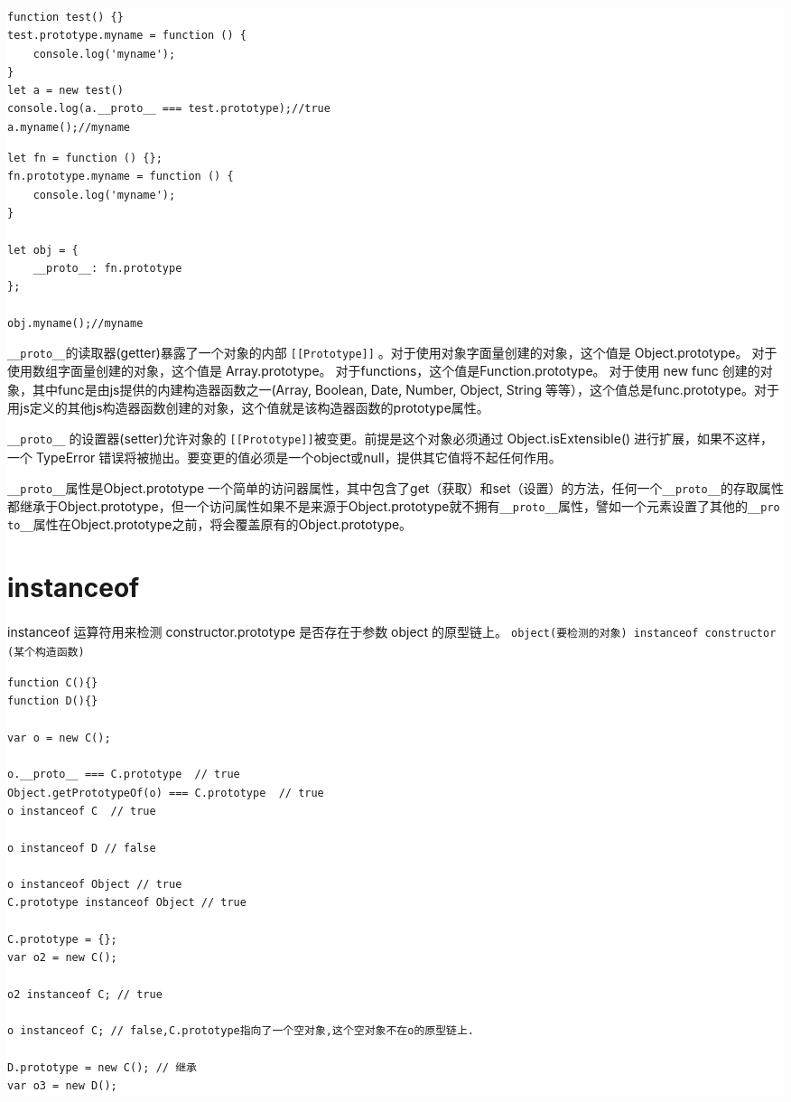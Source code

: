 ```
function test() {}
test.prototype.myname = function () {
    console.log('myname');
}
let a = new test()
console.log(a.__proto__ === test.prototype);//true
a.myname();//myname
```

```
let fn = function () {};
fn.prototype.myname = function () {
    console.log('myname');
}

let obj = {
    __proto__: fn.prototype
};

obj.myname();//myname
```


`__proto__`的读取器(getter)暴露了一个对象的内部 `[[Prototype]]` 。对于使用对象字面量创建的对象，这个值是 Object.prototype。
对于使用数组字面量创建的对象，这个值是 Array.prototype。
对于functions，这个值是Function.prototype。
对于使用 new func 创建的对象，其中func是由js提供的内建构造器函数之一(Array, Boolean, Date, Number, Object, String 等等），这个值总是func.prototype。对于用js定义的其他js构造器函数创建的对象，这个值就是该构造器函数的prototype属性。

`__proto__` 的设置器(setter)允许对象的 `[[Prototype]]`被变更。前提是这个对象必须通过 Object.isExtensible() 进行扩展，如果不这样，一个 TypeError 错误将被抛出。要变更的值必须是一个object或null，提供其它值将不起任何作用。


`__proto__`属性是Object.prototype 一个简单的访问器属性，其中包含了get（获取）和set（设置）的方法，任何一个`__proto__`的存取属性都继承于Object.prototype，但一个访问属性如果不是来源于Object.prototype就不拥有`__proto__`属性，譬如一个元素设置了其他的`__proto__`属性在Object.prototype之前，将会覆盖原有的Object.prototype。


# instanceof
instanceof 运算符用来检测 constructor.prototype 是否存在于参数 object 的原型链上。
`object(要检测的对象) instanceof constructor(某个构造函数)`

```
function C(){} 
function D(){} 

var o = new C();

o.__proto__ === C.prototype  // true
Object.getPrototypeOf(o) === C.prototype  // true
o instanceof C  // true

o instanceof D // false

o instanceof Object // true
C.prototype instanceof Object // true

C.prototype = {};
var o2 = new C();

o2 instanceof C; // true

o instanceof C; // false,C.prototype指向了一个空对象,这个空对象不在o的原型链上.

D.prototype = new C(); // 继承
var o3 = new D();
```